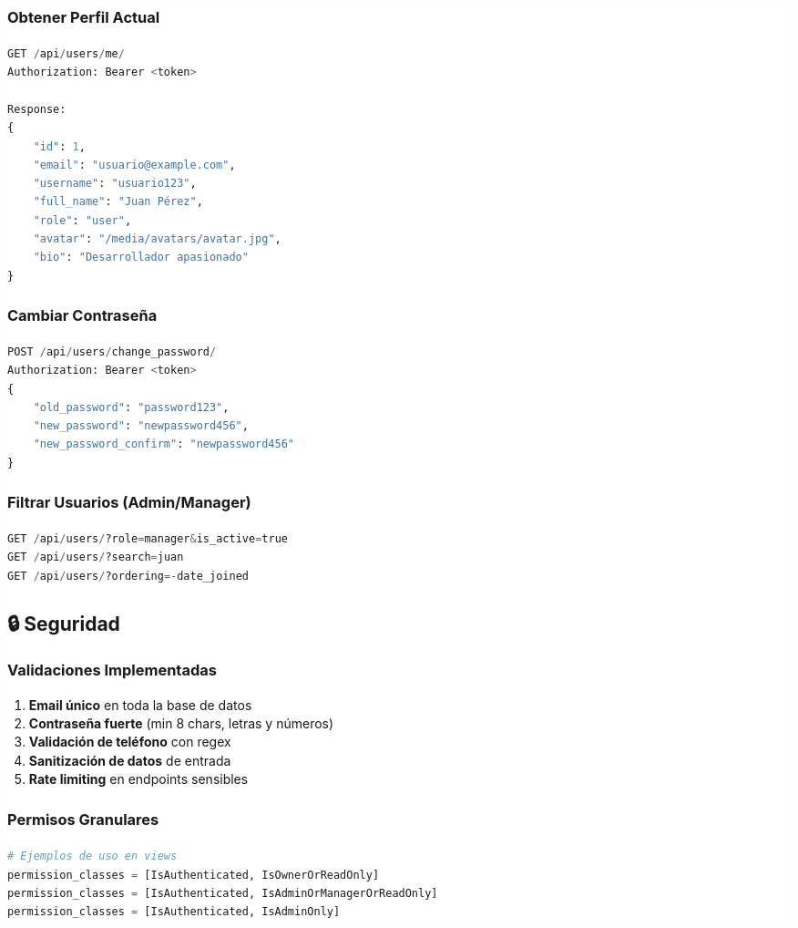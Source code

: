 ### Obtener Perfil Actual
```python
GET /api/users/me/
Authorization: Bearer <token>

Response:
{
    "id": 1,
    "email": "usuario@example.com",
    "username": "usuario123",
    "full_name": "Juan Pérez",
    "role": "user",
    "avatar": "/media/avatars/avatar.jpg",
    "bio": "Desarrollador apasionado"
}
```

### Cambiar Contraseña
```python
POST /api/users/change_password/
Authorization: Bearer <token>
{
    "old_password": "password123",
    "new_password": "newpassword456",
    "new_password_confirm": "newpassword456"
}
```

### Filtrar Usuarios (Admin/Manager)
```python
GET /api/users/?role=manager&is_active=true
GET /api/users/?search=juan
GET /api/users/?ordering=-date_joined
```

## 🔒 Seguridad

### Validaciones Implementadas
1. **Email único** en toda la base de datos
2. **Contraseña fuerte** (min 8 chars, letras y números)
3. **Validación de teléfono** con regex
4. **Sanitización de datos** de entrada
5. **Rate limiting** en endpoints sensibles

### Permisos Granulares
```python
# Ejemplos de uso en views
permission_classes = [IsAuthenticated, IsOwnerOrReadOnly]
permission_classes = [IsAuthenticated, IsAdminOrManagerOrReadOnly]
permission_classes = [IsAuthenticated, IsAdminOnly]
```

